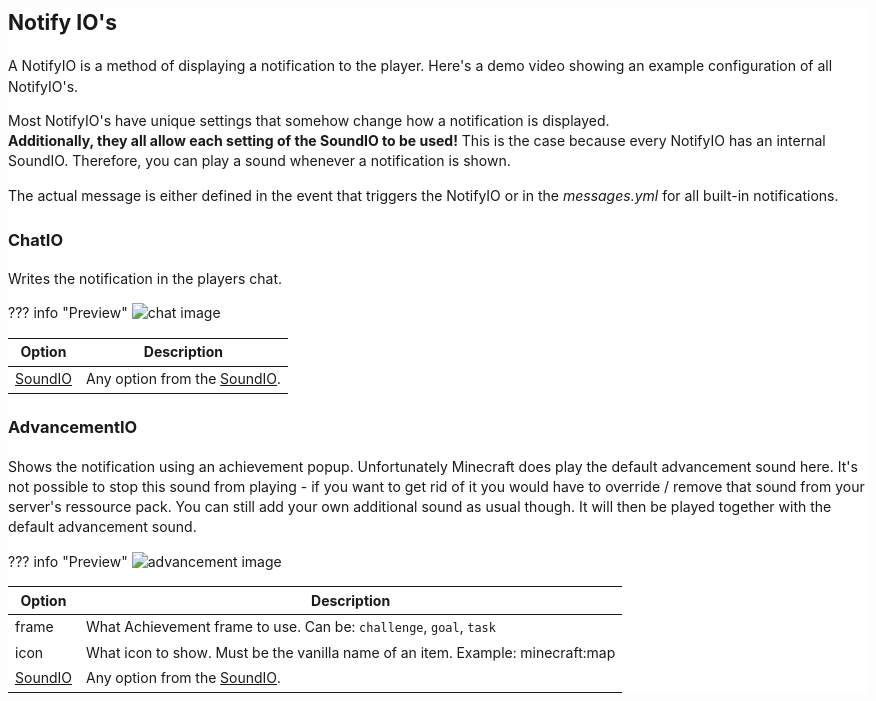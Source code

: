 ## Notify IO's

A NotifyIO is a method of displaying a notification to the player. Here's a demo video showing an example configuration
of all NotifyIO's.

<div style="text-align: center">
 <video controls loop
     src="../../media/content/User-Documentation/Notifications/NotifySystemOverview.mp4"
     width="780" height="500">
 Sorry, your browser doesn't support embedded videos.
 </video>
</div>

Most NotifyIO's have unique settings that somehow change how a notification is displayed.    
**Additionally, they all allow each setting of the SoundIO to be used!**
This is the case because every NotifyIO has an internal SoundIO. 
Therefore, you can play a sound whenever a notification is shown.

The actual message is either defined in the event that triggers the NotifyIO or
in the *messages.yml* for all built-in notifications. 

### ChatIO
Writes the notification in the players chat.

??? info "Preview"
    ![chat image](../media/content/User-Documentation/Notifications/chat.png)

| Option  | Description                 |
|---------|-----------------------------|
| [SoundIO](#soundio) | Any option from the [SoundIO](#soundio). |

### AdvancementIO
Shows the notification using an achievement popup. Unfortunately Minecraft does play the default advancement sound here. 
It's not possible to stop this sound from playing - if you want to get rid of it you would have to override / remove
that sound from your server's ressource pack.
You can still add your own additional sound as usual though.
It will then be played together with the default advancement sound.

??? info "Preview"
    ![advancement image](../media/content/User-Documentation/Notifications/advancement.png)

| Option | Description |
|--------|-------------|
| frame | What Achievement frame to use. Can be: `challenge`, `goal`, `task` |
| icon | What icon to show. Must be the vanilla name of an item. Example: minecraft:map |
| [SoundIO](#soundio) | Any option from the [SoundIO](#soundio). |
